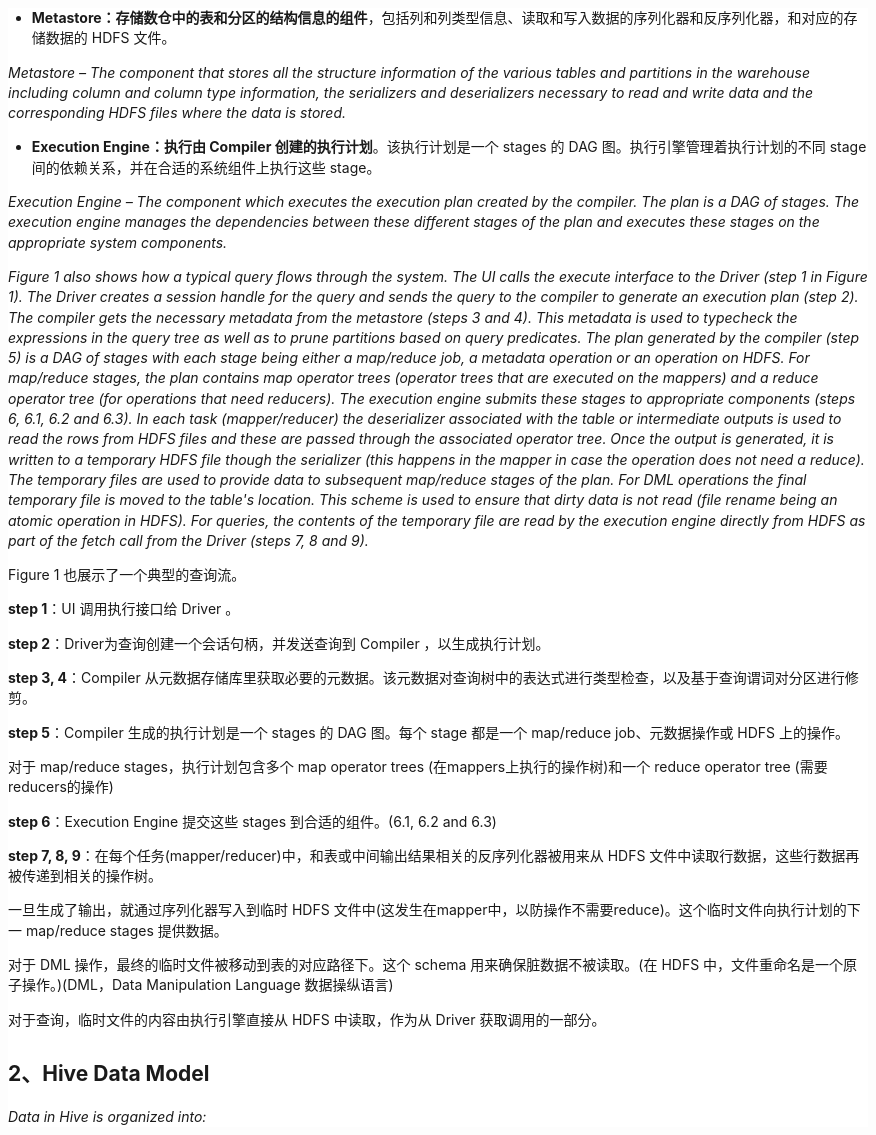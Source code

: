- **Metastore：存储数仓中的表和分区的结构信息的组件**，包括列和列类型信息、读取和写入数据的序列化器和反序列化器，和对应的存储数据的 HDFS 文件。

*Metastore – The component that stores all the structure information of the various tables and partitions in the warehouse including column and column type information, the serializers and deserializers necessary to read and write data and the corresponding HDFS files where the data is stored.*

- **Execution Engine：执行由 Compiler 创建的执行计划**。该执行计划是一个 stages 的 DAG 图。执行引擎管理着执行计划的不同 stage 间的依赖关系，并在合适的系统组件上执行这些 stage。

*Execution Engine – The component which executes the execution plan created by the compiler. The plan is a DAG of stages. The execution engine manages the dependencies between these different stages of the plan and executes these stages on the appropriate system components.*

*Figure 1 also shows how a typical query flows through the system. The UI calls the execute interface to the Driver (step 1 in Figure 1). The Driver creates a session handle for the query and sends the query to the compiler to generate an execution plan (step 2). The compiler gets the necessary metadata from the metastore (steps 3 and 4). This metadata is used to typecheck the expressions in the query tree as well as to prune partitions based on query predicates. The plan generated by the compiler (step 5) is a DAG of stages with each stage being either a map/reduce job, a metadata operation or an operation on HDFS. For map/reduce stages, the plan contains map operator trees (operator trees that are executed on the mappers) and a reduce operator tree (for operations that need reducers). The execution engine submits these stages to appropriate components (steps 6, 6.1, 6.2 and 6.3). In each task (mapper/reducer) the deserializer associated with the table or intermediate outputs is used to read the rows from HDFS files and these are passed through the associated operator tree. Once the output is generated, it is written to a temporary HDFS file though the serializer (this happens in the mapper in case the operation does not need a reduce). The temporary files are used to provide data to subsequent map/reduce stages of the plan. For DML operations the final temporary file is moved to the table's location. This scheme is used to ensure that dirty data is not read (file rename being an atomic operation in HDFS). For queries, the contents of the temporary file are read by the execution engine directly from HDFS as part of the fetch call from the Driver (steps 7, 8 and 9).*

Figure 1 也展示了一个典型的查询流。 

**step 1**：UI 调用执行接口给 Driver 。

**step 2**：Driver为查询创建一个会话句柄，并发送查询到 Compiler ，以生成执行计划。

**step 3, 4**：Compiler 从元数据存储库里获取必要的元数据。该元数据对查询树中的表达式进行类型检查，以及基于查询谓词对分区进行修剪。

**step 5**：Compiler 生成的执行计划是一个 stages 的 DAG 图。每个 stage 都是一个 map/reduce job、元数据操作或 HDFS 上的操作。

对于 map/reduce stages，执行计划包含多个 map operator trees (在mappers上执行的操作树)和一个 reduce operator tree (需要reducers的操作)

**step 6**：Execution Engine 提交这些 stages 到合适的组件。(6.1, 6.2 and 6.3)

**step 7, 8, 9**：在每个任务(mapper/reducer)中，和表或中间输出结果相关的反序列化器被用来从 HDFS 文件中读取行数据，这些行数据再被传递到相关的操作树。

一旦生成了输出，就通过序列化器写入到临时 HDFS 文件中(这发生在mapper中，以防操作不需要reduce)。这个临时文件向执行计划的下一 map/reduce stages 提供数据。

对于 DML 操作，最终的临时文件被移动到表的对应路径下。这个 schema 用来确保脏数据不被读取。(在 HDFS 中，文件重命名是一个原子操作。)(DML，Data Manipulation Language 数据操纵语言)

对于查询，临时文件的内容由执行引擎直接从 HDFS 中读取，作为从 Driver 获取调用的一部分。

## 2、Hive Data Model

*Data in Hive is organized into:*
